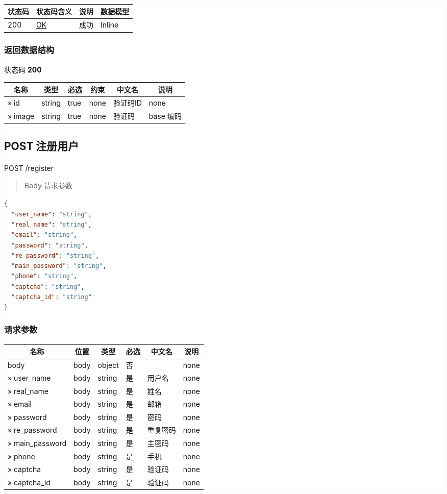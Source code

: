 |状态码|状态码含义|说明|数据模型|
|---|---|---|---|
|200|[OK](https://tools.ietf.org/html/rfc7231#section-6.3.1)|成功|Inline|

### 返回数据结构

状态码 **200**

|名称|类型|必选|约束|中文名|说明|
|---|---|---|---|---|---|
|» id|string|true|none|验证码ID|none|
|» image|string|true|none|验证码|base 编码|

## POST 注册用户

POST /register

> Body 请求参数

```json
{
  "user_name": "string",
  "real_name": "string",
  "email": "string",
  "password": "string",
  "re_password": "string",
  "main_password": "string",
  "phone": "string",
  "captcha": "string",
  "captcha_id": "string"
}
```

### 请求参数

|名称|位置|类型|必选|中文名|说明|
|---|---|---|---|---|---|
|body|body|object| 否 ||none|
|» user_name|body|string| 是 | 用户名|none|
|» real_name|body|string| 是 | 姓名|none|
|» email|body|string| 是 | 邮箱|none|
|» password|body|string| 是 | 密码|none|
|» re_password|body|string| 是 | 重复密码|none|
|» main_password|body|string| 是 | 主密码|none|
|» phone|body|string| 是 | 手机|none|
|» captcha|body|string| 是 | 验证码|none|
|» captcha_id|body|string| 是 | 验证码|none|
